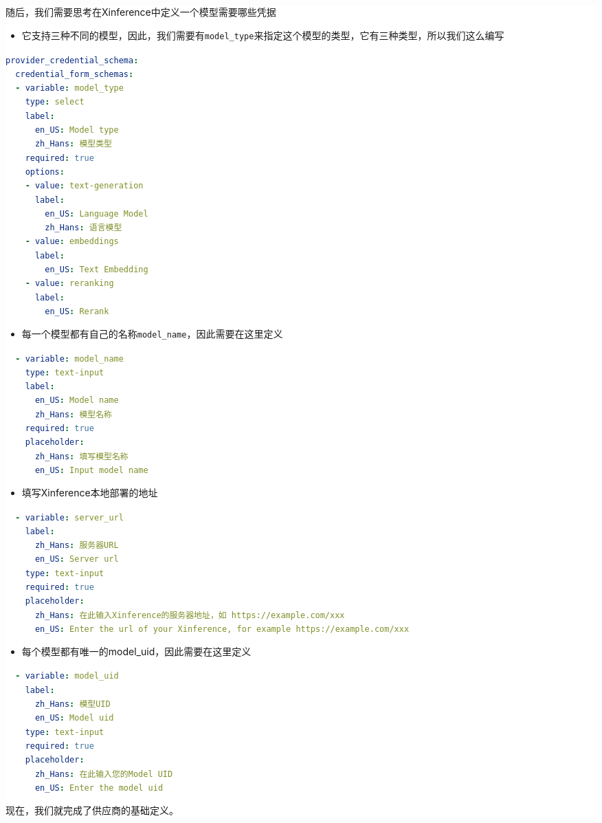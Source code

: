 ```yaml
```

随后，我们需要思考在Xinference中定义一个模型需要哪些凭据

- 它支持三种不同的模型，因此，我们需要有`model_type`来指定这个模型的类型，它有三种类型，所以我们这么编写
```yaml
provider_credential_schema:
  credential_form_schemas:
  - variable: model_type
    type: select
    label:
      en_US: Model type
      zh_Hans: 模型类型
    required: true
    options:
    - value: text-generation
      label:
        en_US: Language Model
        zh_Hans: 语言模型
    - value: embeddings
      label:
        en_US: Text Embedding
    - value: reranking
      label:
        en_US: Rerank
```
- 每一个模型都有自己的名称`model_name`，因此需要在这里定义
```yaml
  - variable: model_name
    type: text-input
    label:
      en_US: Model name
      zh_Hans: 模型名称
    required: true
    placeholder:
      zh_Hans: 填写模型名称
      en_US: Input model name
```
- 填写Xinference本地部署的地址
```yaml
  - variable: server_url
    label:
      zh_Hans: 服务器URL
      en_US: Server url
    type: text-input
    required: true
    placeholder:
      zh_Hans: 在此输入Xinference的服务器地址，如 https://example.com/xxx
      en_US: Enter the url of your Xinference, for example https://example.com/xxx
```
- 每个模型都有唯一的model_uid，因此需要在这里定义
```yaml
  - variable: model_uid
    label:
      zh_Hans: 模型UID
      en_US: Model uid
    type: text-input
    required: true
    placeholder:
      zh_Hans: 在此输入您的Model UID
      en_US: Enter the model uid
```
现在，我们就完成了供应商的基础定义。
